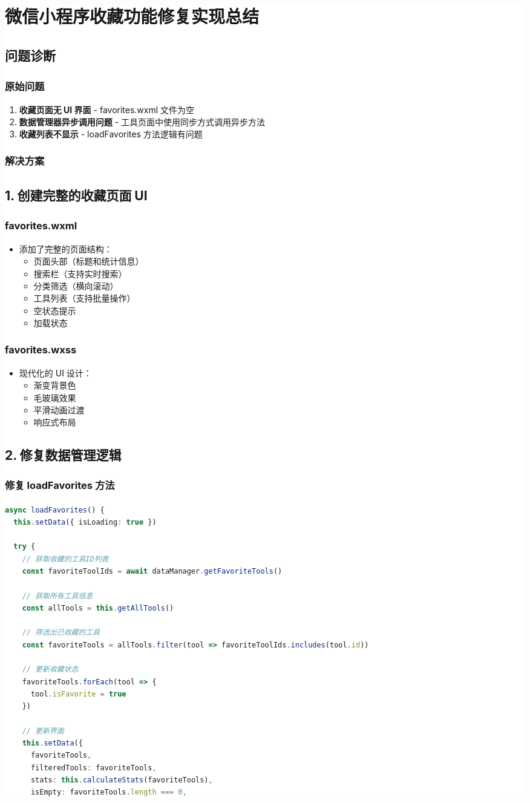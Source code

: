 # 微信小程序收藏功能修复实现总结

## 问题诊断

### 原始问题

1. **收藏页面无 UI 界面** - favorites.wxml 文件为空
2. **数据管理器异步调用问题** - 工具页面中使用同步方式调用异步方法
3. **收藏列表不显示** - loadFavorites 方法逻辑有问题

### 解决方案

## 1. 创建完整的收藏页面 UI

### favorites.wxml

- 添加了完整的页面结构：
  - 页面头部（标题和统计信息）
  - 搜索栏（支持实时搜索）
  - 分类筛选（横向滚动）
  - 工具列表（支持批量操作）
  - 空状态提示
  - 加载状态

### favorites.wxss

- 现代化的 UI 设计：
  - 渐变背景色
  - 毛玻璃效果
  - 平滑动画过渡
  - 响应式布局

## 2. 修复数据管理逻辑

### 修复 loadFavorites 方法

```typescript
async loadFavorites() {
  this.setData({ isLoading: true })

  try {
    // 获取收藏的工具ID列表
    const favoriteToolIds = await dataManager.getFavoriteTools()

    // 获取所有工具信息
    const allTools = this.getAllTools()

    // 筛选出已收藏的工具
    const favoriteTools = allTools.filter(tool => favoriteToolIds.includes(tool.id))

    // 更新收藏状态
    favoriteTools.forEach(tool => {
      tool.isFavorite = true
    })

    // 更新界面
    this.setData({
      favoriteTools,
      filteredTools: favoriteTools,
      stats: this.calculateStats(favoriteTools),
      isEmpty: favoriteTools.length === 0,
```